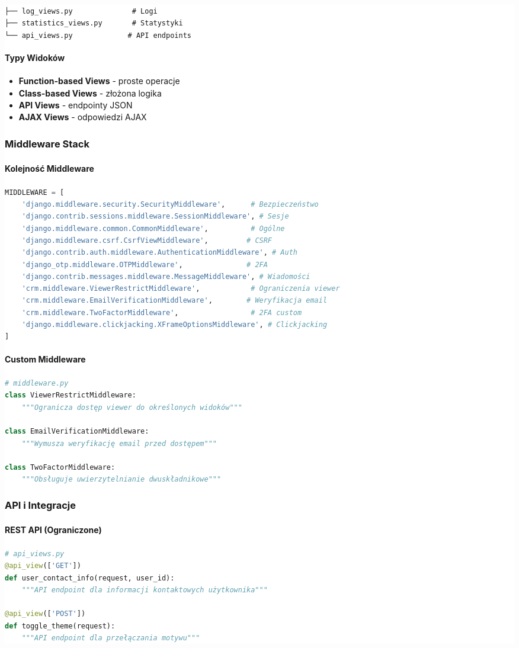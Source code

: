 ```
├── log_views.py              # Logi
├── statistics_views.py       # Statystyki
└── api_views.py             # API endpoints
```

#### Typy Widoków
- **Function-based Views** - proste operacje
- **Class-based Views** - złożona logika
- **API Views** - endpointy JSON
- **AJAX Views** - odpowiedzi AJAX

### Middleware Stack

#### Kolejność Middleware
```python
MIDDLEWARE = [
    'django.middleware.security.SecurityMiddleware',      # Bezpieczeństwo
    'django.contrib.sessions.middleware.SessionMiddleware', # Sesje
    'django.middleware.common.CommonMiddleware',          # Ogólne
    'django.middleware.csrf.CsrfViewMiddleware',         # CSRF
    'django.contrib.auth.middleware.AuthenticationMiddleware', # Auth
    'django_otp.middleware.OTPMiddleware',               # 2FA
    'django.contrib.messages.middleware.MessageMiddleware', # Wiadomości
    'crm.middleware.ViewerRestrictMiddleware',            # Ograniczenia viewer
    'crm.middleware.EmailVerificationMiddleware',        # Weryfikacja email
    'crm.middleware.TwoFactorMiddleware',                 # 2FA custom
    'django.middleware.clickjacking.XFrameOptionsMiddleware', # Clickjacking
]
```

#### Custom Middleware
```python
# middleware.py
class ViewerRestrictMiddleware:
    """Ogranicza dostęp viewer do określonych widoków"""
    
class EmailVerificationMiddleware:
    """Wymusza weryfikację email przed dostępem"""
    
class TwoFactorMiddleware:
    """Obsługuje uwierzytelnianie dwuskładnikowe"""
```

### API i Integracje

#### REST API (Ograniczone)
```python
# api_views.py
@api_view(['GET'])
def user_contact_info(request, user_id):
    """API endpoint dla informacji kontaktowych użytkownika"""
    
@api_view(['POST'])
def toggle_theme(request):
    """API endpoint dla przełączania motywu"""
```
